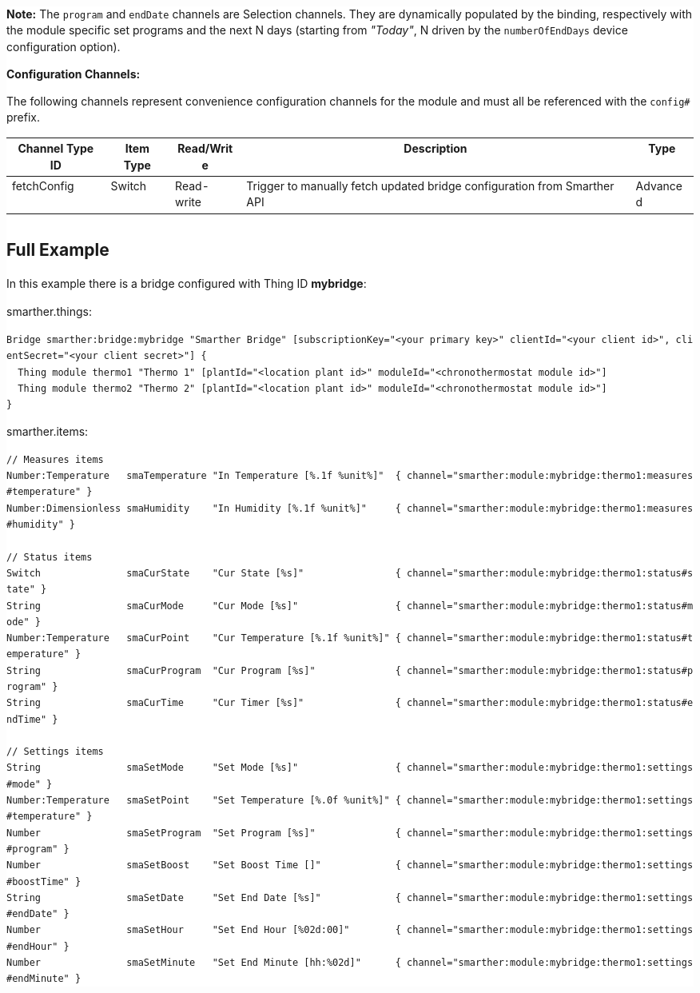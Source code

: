 **Note:** The `program` and `endDate` channels are Selection channels.
They are dynamically populated by the binding, respectively with the module specific set programs and the next N days (starting from _"Today"_, N driven by the `numberOfEndDays` device configuration option).

__Configuration Channels:__

The following channels represent convenience configuration channels for the module and must all be referenced with the `config#` prefix.

| Channel Type ID   | Item Type | Read/Write | Description                                                                            | Type     |
|-------------------|-----------|------------|----------------------------------------------------------------------------------------|----------|
| fetchConfig       | Switch    | Read-write | Trigger to manually fetch updated bridge configuration from Smarther API               | Advanced |

## Full Example

In this example there is a bridge configured with Thing ID **mybridge**:

smarther.things:

```
Bridge smarther:bridge:mybridge "Smarther Bridge" [subscriptionKey="<your primary key>" clientId="<your client id>", clientSecret="<your client secret>"] {
  Thing module thermo1 "Thermo 1" [plantId="<location plant id>" moduleId="<chronothermostat module id>"]
  Thing module thermo2 "Thermo 2" [plantId="<location plant id>" moduleId="<chronothermostat module id>"]
}
```

smarther.items:

```
// Measures items
Number:Temperature   smaTemperature "In Temperature [%.1f %unit%]"  { channel="smarther:module:mybridge:thermo1:measures#temperature" }
Number:Dimensionless smaHumidity    "In Humidity [%.1f %unit%]"     { channel="smarther:module:mybridge:thermo1:measures#humidity" }

// Status items
Switch               smaCurState    "Cur State [%s]"                { channel="smarther:module:mybridge:thermo1:status#state" }
String               smaCurMode     "Cur Mode [%s]"                 { channel="smarther:module:mybridge:thermo1:status#mode" }
Number:Temperature   smaCurPoint    "Cur Temperature [%.1f %unit%]" { channel="smarther:module:mybridge:thermo1:status#temperature" }
String               smaCurProgram  "Cur Program [%s]"              { channel="smarther:module:mybridge:thermo1:status#program" }
String               smaCurTime     "Cur Timer [%s]"                { channel="smarther:module:mybridge:thermo1:status#endTime" }

// Settings items
String               smaSetMode     "Set Mode [%s]"                 { channel="smarther:module:mybridge:thermo1:settings#mode" }
Number:Temperature   smaSetPoint    "Set Temperature [%.0f %unit%]" { channel="smarther:module:mybridge:thermo1:settings#temperature" }
Number               smaSetProgram  "Set Program [%s]"              { channel="smarther:module:mybridge:thermo1:settings#program" }
Number               smaSetBoost    "Set Boost Time []"             { channel="smarther:module:mybridge:thermo1:settings#boostTime" }
String               smaSetDate     "Set End Date [%s]"             { channel="smarther:module:mybridge:thermo1:settings#endDate" }
Number               smaSetHour     "Set End Hour [%02d:00]"        { channel="smarther:module:mybridge:thermo1:settings#endHour" }
Number               smaSetMinute   "Set End Minute [hh:%02d]"      { channel="smarther:module:mybridge:thermo1:settings#endMinute" }
```